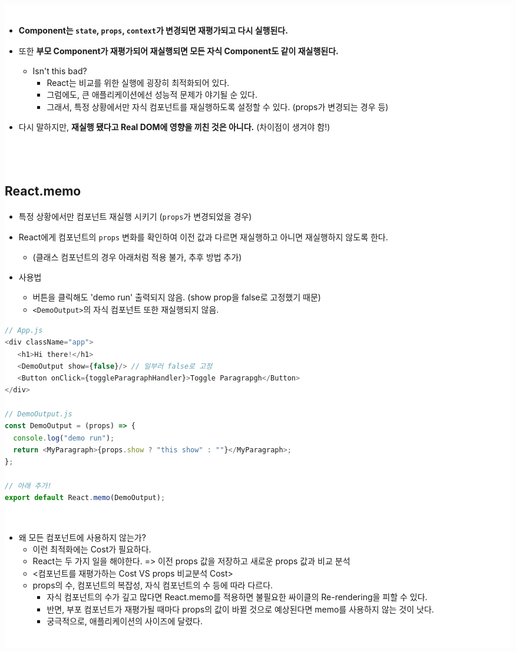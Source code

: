 <br>

- **Component는 `state`, `props`, `context`가 변경되면 재평가되고 다시 실행된다.**
- 또한 **부모 Component가 재평가되어 재실행되면 모든 자식 Component도 같이 재실행된다.**
  - Isn't this bad?
    - React는 비교를 위한 실행에 굉장히 최적화되어 있다.
    - 그럼에도, 큰 애플리케이션에선 성능적 문제가 야기될 순 있다.
    - 그래서, 특정 상황에서만 자식 컴포넌트를 재실행하도록 설정할 수 있다. (props가 변경되는 경우 등)

- 다시 말하지만, **재실행 됐다고 Real DOM에 영향을 끼친 것은 아니다.**
 (차이점이 생겨야 함!)

<br><br>

## React.memo

- 특정 상황에서만 컴포넌트 재실행 시키기 (`props`가 변경되었을 경우)
- React에게 컴포넌트의 `props` 변화를 확인하여 이전 값과 다르면 재실행하고 아니면 재실행하지 않도록 한다.
  - (클래스 컴포넌트의 경우 아래처럼 적용 불가, 추후 방법 추가)

- 사용법
  - 버튼을 클릭해도 'demo run' 출력되지 않음. (show prop을 false로 고정했기 때문)
  - `<DemoOutput>`의 자식 컴포넌트 또한 재실행되지 않음.

```js
// App.js
<div className="app">
   <h1>Hi there!</h1>
   <DemoOutput show={false}/> // 일부러 false로 고정
   <Button onClick={toggleParagraphHandler}>Toggle Paragrapgh</Button>
</div>

// DemoOutput.js
const DemoOutput = (props) => {
  console.log("demo run");
  return <MyParagraph>{props.show ? "this show" : ""}</MyParagraph>;
};

// 아래 추가!
export default React.memo(DemoOutput); 
```

<br>

- 왜 모든 컴포넌트에 사용하지 않는가?
  - 이런 최적화에는 Cost가 필요하다.
  - React는 두 가지 일을 해야한다. => 이전 props 값을 저장하고 새로운 props 값과 비교 분석
  - <컴포넌트를 재평가하는 Cost VS props 비교분석 Cost>
  - props의 수, 컴포넌트의 복잡성, 자식 컴포넌트의 수 등에 따라 다르다.
    - 자식 컴포넌트의 수가 깊고 많다면 React.memo를 적용하면 불필요한 싸이클의 Re-rendering을 피할 수 있다.
    - 반면, 부포 컴포넌트가 재평가될 때마다 props의 값이 바뀔 것으로 예상된다면 memo를 사용하지 않는 것이 낫다.
    - 궁극적으로, 애플리케이션의 사이즈에 달렸다.

<br>
